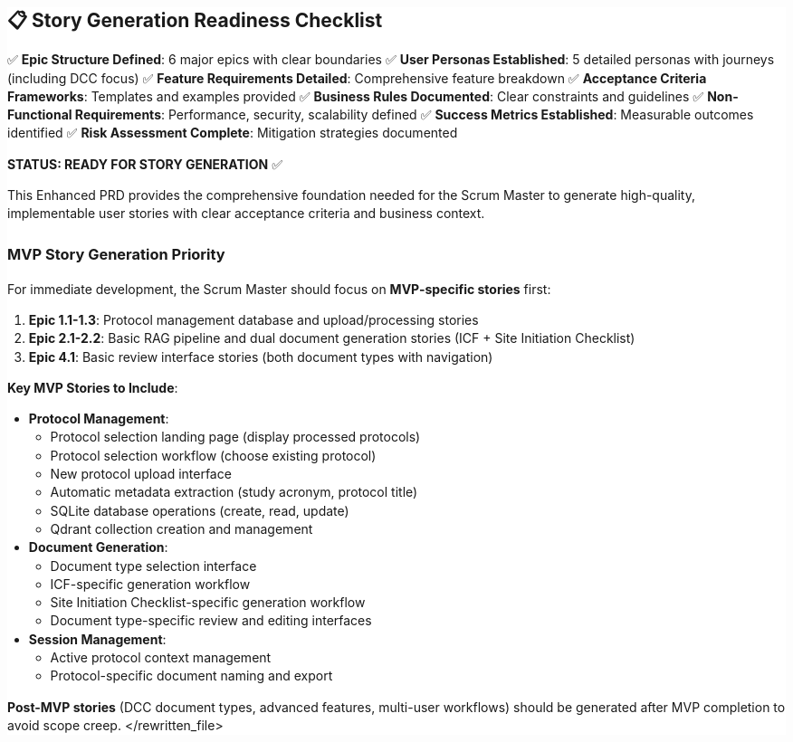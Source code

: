 
## 📋 **Story Generation Readiness Checklist**

✅ **Epic Structure Defined**: 6 major epics with clear boundaries
✅ **User Personas Established**: 5 detailed personas with journeys (including DCC focus)
✅ **Feature Requirements Detailed**: Comprehensive feature breakdown
✅ **Acceptance Criteria Frameworks**: Templates and examples provided
✅ **Business Rules Documented**: Clear constraints and guidelines
✅ **Non-Functional Requirements**: Performance, security, scalability defined
✅ **Success Metrics Established**: Measurable outcomes identified
✅ **Risk Assessment Complete**: Mitigation strategies documented

**STATUS: READY FOR STORY GENERATION** ✅

This Enhanced PRD provides the comprehensive foundation needed for the Scrum Master to generate high-quality, implementable user stories with clear acceptance criteria and business context.

### **MVP Story Generation Priority**
For immediate development, the Scrum Master should focus on **MVP-specific stories** first:
1. **Epic 1.1-1.3**: Protocol management database and upload/processing stories
2. **Epic 2.1-2.2**: Basic RAG pipeline and dual document generation stories (ICF + Site Initiation Checklist)
3. **Epic 4.1**: Basic review interface stories (both document types with navigation)

**Key MVP Stories to Include**:
- **Protocol Management**:
  - Protocol selection landing page (display processed protocols)
  - Protocol selection workflow (choose existing protocol)
  - New protocol upload interface
  - Automatic metadata extraction (study acronym, protocol title)
  - SQLite database operations (create, read, update)
  - Qdrant collection creation and management
- **Document Generation**:
  - Document type selection interface
  - ICF-specific generation workflow
  - Site Initiation Checklist-specific generation workflow  
  - Document type-specific review and editing interfaces
- **Session Management**:
  - Active protocol context management
  - Protocol-specific document naming and export

**Post-MVP stories** (DCC document types, advanced features, multi-user workflows) should be generated after MVP completion to avoid scope creep.
</rewritten_file>